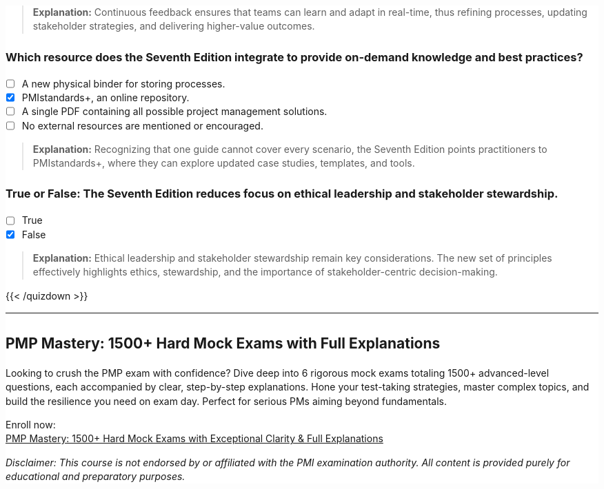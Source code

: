 > **Explanation:** Continuous feedback ensures that teams can learn and adapt in real-time, thus refining processes, updating stakeholder strategies, and delivering higher-value outcomes.

### Which resource does the Seventh Edition integrate to provide on-demand knowledge and best practices?

- [ ] A new physical binder for storing processes.
- [x] PMIstandards+, an online repository.
- [ ] A single PDF containing all possible project management solutions.
- [ ] No external resources are mentioned or encouraged.

> **Explanation:** Recognizing that one guide cannot cover every scenario, the Seventh Edition points practitioners to PMIstandards+, where they can explore updated case studies, templates, and tools.

### True or False: The Seventh Edition reduces focus on ethical leadership and stakeholder stewardship.

- [ ] True
- [x] False

> **Explanation:** Ethical leadership and stakeholder stewardship remain key considerations. The new set of principles effectively highlights ethics, stewardship, and the importance of stakeholder-centric decision-making.

{{< /quizdown >}}

---

## PMP Mastery: 1500+ Hard Mock Exams with Full Explanations 

Looking to crush the PMP exam with confidence? Dive deep into 6 rigorous mock exams totaling 1500+ advanced-level questions, each accompanied by clear, step-by-step explanations. Hone your test-taking strategies, master complex topics, and build the resilience you need on exam day. Perfect for serious PMs aiming beyond fundamentals.

Enroll now:  
[PMP Mastery: 1500+ Hard Mock Exams with Exceptional Clarity & Full Explanations](https://www.udemy.com/course/pmp-2025/?referralCode=CF83A54BC86BE27F9AFE)

_Disclaimer: This course is not endorsed by or affiliated with the PMI examination authority. All content is provided purely for educational and preparatory purposes._

